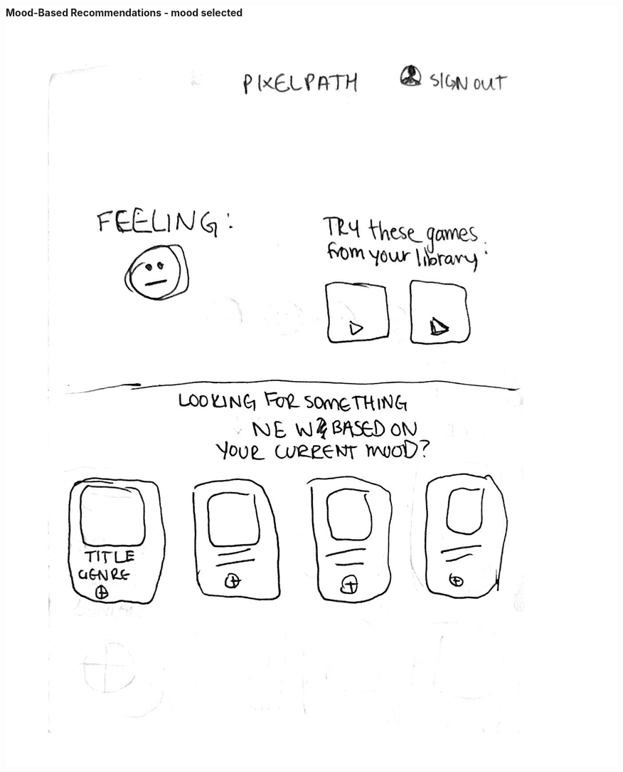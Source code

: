 #### Mood-Based Recommendations - mood selected
![game suggestions based on mood selection](/public/mockups/moodrecommendations-selected.png)
